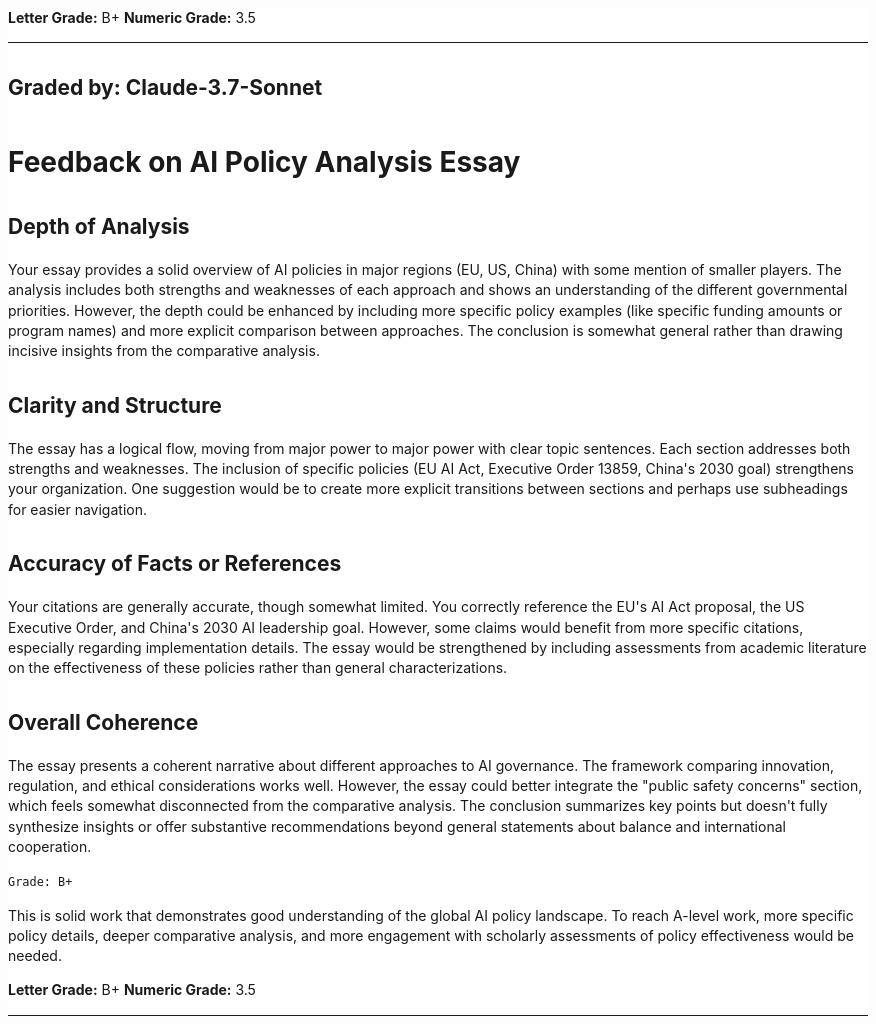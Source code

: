 **Letter Grade:** B+
**Numeric Grade:** 3.5

---

## Graded by: Claude-3.7-Sonnet

# Feedback on AI Policy Analysis Essay

## Depth of Analysis
Your essay provides a solid overview of AI policies in major regions (EU, US, China) with some mention of smaller players. The analysis includes both strengths and weaknesses of each approach and shows an understanding of the different governmental priorities. However, the depth could be enhanced by including more specific policy examples (like specific funding amounts or program names) and more explicit comparison between approaches. The conclusion is somewhat general rather than drawing incisive insights from the comparative analysis.

## Clarity and Structure
The essay has a logical flow, moving from major power to major power with clear topic sentences. Each section addresses both strengths and weaknesses. The inclusion of specific policies (EU AI Act, Executive Order 13859, China's 2030 goal) strengthens your organization. One suggestion would be to create more explicit transitions between sections and perhaps use subheadings for easier navigation.

## Accuracy of Facts or References
Your citations are generally accurate, though somewhat limited. You correctly reference the EU's AI Act proposal, the US Executive Order, and China's 2030 AI leadership goal. However, some claims would benefit from more specific citations, especially regarding implementation details. The essay would be strengthened by including assessments from academic literature on the effectiveness of these policies rather than general characterizations.

## Overall Coherence
The essay presents a coherent narrative about different approaches to AI governance. The framework comparing innovation, regulation, and ethical considerations works well. However, the essay could better integrate the "public safety concerns" section, which feels somewhat disconnected from the comparative analysis. The conclusion summarizes key points but doesn't fully synthesize insights or offer substantive recommendations beyond general statements about balance and international cooperation.

```
Grade: B+
```

This is solid work that demonstrates good understanding of the global AI policy landscape. To reach A-level work, more specific policy details, deeper comparative analysis, and more engagement with scholarly assessments of policy effectiveness would be needed.

**Letter Grade:** B+
**Numeric Grade:** 3.5

---
